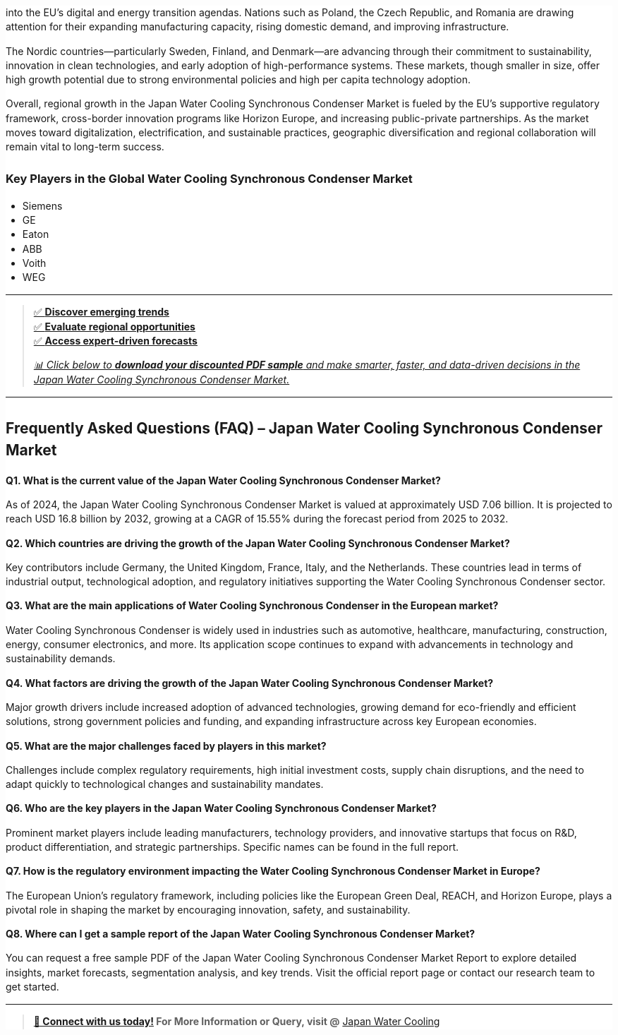 into the EU&rsquo;s digital and energy transition agendas. Nations such as Poland, the Czech Republic, and Romania are drawing attention for their expanding manufacturing capacity, rising domestic demand, and improving infrastructure.</p><p>The Nordic countries&mdash;particularly Sweden, Finland, and Denmark&mdash;are advancing through their commitment to sustainability, innovation in clean technologies, and early adoption of high-performance systems. These markets, though smaller in size, offer high growth potential due to strong environmental policies and high per capita technology adoption.</p><p>Overall, regional growth in the Japan Water Cooling Synchronous Condenser Market is fueled by the EU&rsquo;s supportive regulatory framework, cross-border innovation programs like Horizon Europe, and increasing public-private partnerships. As the market moves toward digitalization, electrification, and sustainable practices, geographic diversification and regional collaboration will remain vital to long-term success.</p><p><h3>Key Players in the Global Water Cooling Synchronous Condenser Market </h3><ul><li>Siemens</li><li> GE</li><li> Eaton</li><li> ABB</li><li> Voith</li><li> WEG</li></ul></p><hr /><blockquote><p><a href="https://www.marketresearchintellect.com/ask-for-discount/?rid=1084063&amp;amp;utm_source=Github-R&amp;amp;utm_medium=027">✅ <strong data-start="617" data-end="645">Discover emerging trends</strong></a><br data-start="645" data-end="648" /><a href="https://www.marketresearchintellect.com/ask-for-discount/?rid=1084063&amp;amp;utm_source=Github-R&amp;amp;utm_medium=027"> ✅ <strong data-start="650" data-end="685">Evaluate regional opportunities</strong></a><br data-start="685" data-end="688" /><a href="https://www.marketresearchintellect.com/ask-for-discount/?rid=1084063&amp;amp;utm_source=Github-R&amp;amp;utm_medium=027"> ✅ <strong data-start="690" data-end="724">Access expert-driven forecasts</strong></a></p><p class="" data-start="728" data-end="864"><em><a href="https://www.marketresearchintellect.com/ask-for-discount/?rid=1084063&amp;amp;utm_source=Github-R&amp;amp;utm_medium=027">📊 Click below to <strong data-start="746" data-end="785">download your discounted PDF sample</strong> and make smarter, faster, and data-driven decisions in the Japan Water Cooling Synchronous Condenser Market.</a></em></p></blockquote><hr /><h2>Frequently Asked Questions (FAQ) &ndash; Japan Water Cooling Synchronous Condenser Market</h2><p><strong>Q1. What is the current value of the Japan Water Cooling Synchronous Condenser Market?</strong></p><p>As of 2024, the Japan Water Cooling Synchronous Condenser Market is valued at approximately USD 7.06 billion. It is projected to reach USD 16.8 billion by 2032, growing at a CAGR of 15.55% during the forecast period from 2025 to 2032.</p><p><strong>Q2. Which countries are driving the growth of the Japan Water Cooling Synchronous Condenser Market?</strong></p><p>Key contributors include Germany, the United Kingdom, France, Italy, and the Netherlands. These countries lead in terms of industrial output, technological adoption, and regulatory initiatives supporting the Water Cooling Synchronous Condenser sector.</p><p><strong>Q3. What are the main applications of Water Cooling Synchronous Condenser in the European market?</strong></p><p>Water Cooling Synchronous Condenser is widely used in industries such as automotive, healthcare, manufacturing, construction, energy, consumer electronics, and more. Its application scope continues to expand with advancements in technology and sustainability demands.</p><p><strong>Q4. What factors are driving the growth of the Japan Water Cooling Synchronous Condenser Market?</strong></p><p>Major growth drivers include increased adoption of advanced technologies, growing demand for eco-friendly and efficient solutions, strong government policies and funding, and expanding infrastructure across key European economies.</p><p><strong>Q5. What are the major challenges faced by players in this market?</strong></p><p>Challenges include complex regulatory requirements, high initial investment costs, supply chain disruptions, and the need to adapt quickly to technological changes and sustainability mandates.</p><p><strong>Q6. Who are the key players in the Japan Water Cooling Synchronous Condenser Market?</strong></p><p>Prominent market players include leading manufacturers, technology providers, and innovative startups that focus on R&amp;D, product differentiation, and strategic partnerships. Specific names can be found in the full report.</p><p><strong>Q7. How is the regulatory environment impacting the Water Cooling Synchronous Condenser Market in Europe?</strong></p><p>The European Union&rsquo;s regulatory framework, including policies like the European Green Deal, REACH, and Horizon Europe, plays a pivotal role in shaping the market by encouraging innovation, safety, and sustainability.</p><p><strong>Q8. Where can I get a sample report of the Japan Water Cooling Synchronous Condenser Market?</strong></p><p>You can request a free sample PDF of the Japan Water Cooling Synchronous Condenser Market Report to explore detailed insights, market forecasts, segmentation analysis, and key trends. Visit the official report page or contact our research team to get started.</p><hr /><blockquote><p><span class="font-[700]"><strong><a href="https://www.marketresearchintellect.com/product/water-cooling-synchronous-condenser-market/?utm_source=Linkedin&utm_medium=027">📩 Connect with us today!</a> For More Information or Query, visit&nbsp;@</strong>&nbsp;</span><span class="font-[700]"><a href="https://www.marketresearchintellect.com/product/water-cooling-synchronous-condenser-market/?utm_source=Linkedin&utm_medium=027" target="_blank" data-tracking-control-name="article-ssr-frontend-pulse_little-text-block" data-tracking-will-navigate="" data-test-link="">Japan Water Cooling